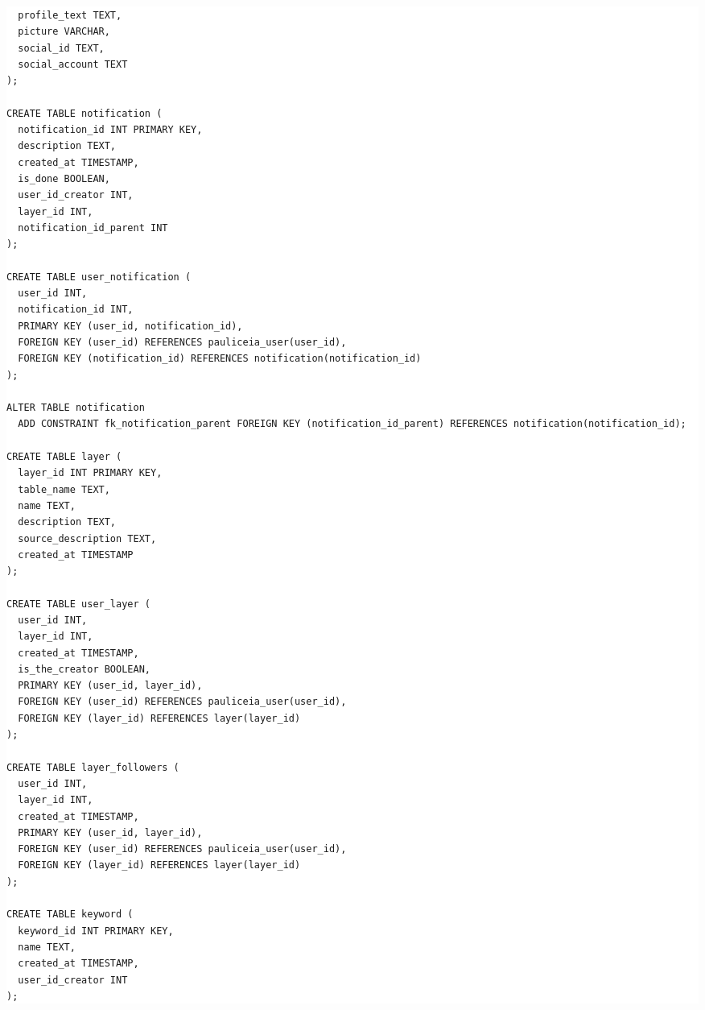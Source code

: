```
  profile_text TEXT,
  picture VARCHAR,
  social_id TEXT,
  social_account TEXT
);

CREATE TABLE notification (
  notification_id INT PRIMARY KEY,
  description TEXT,
  created_at TIMESTAMP,
  is_done BOOLEAN,
  user_id_creator INT,
  layer_id INT,
  notification_id_parent INT
);

CREATE TABLE user_notification (
  user_id INT,
  notification_id INT,
  PRIMARY KEY (user_id, notification_id),
  FOREIGN KEY (user_id) REFERENCES pauliceia_user(user_id),
  FOREIGN KEY (notification_id) REFERENCES notification(notification_id)
);

ALTER TABLE notification
  ADD CONSTRAINT fk_notification_parent FOREIGN KEY (notification_id_parent) REFERENCES notification(notification_id);

CREATE TABLE layer (
  layer_id INT PRIMARY KEY,
  table_name TEXT,
  name TEXT,
  description TEXT,
  source_description TEXT,
  created_at TIMESTAMP
);

CREATE TABLE user_layer (
  user_id INT,
  layer_id INT,
  created_at TIMESTAMP,
  is_the_creator BOOLEAN,
  PRIMARY KEY (user_id, layer_id),
  FOREIGN KEY (user_id) REFERENCES pauliceia_user(user_id),
  FOREIGN KEY (layer_id) REFERENCES layer(layer_id)
);

CREATE TABLE layer_followers (
  user_id INT,
  layer_id INT,
  created_at TIMESTAMP,
  PRIMARY KEY (user_id, layer_id),
  FOREIGN KEY (user_id) REFERENCES pauliceia_user(user_id),
  FOREIGN KEY (layer_id) REFERENCES layer(layer_id)
);

CREATE TABLE keyword (
  keyword_id INT PRIMARY KEY,
  name TEXT,
  created_at TIMESTAMP,
  user_id_creator INT
);

```